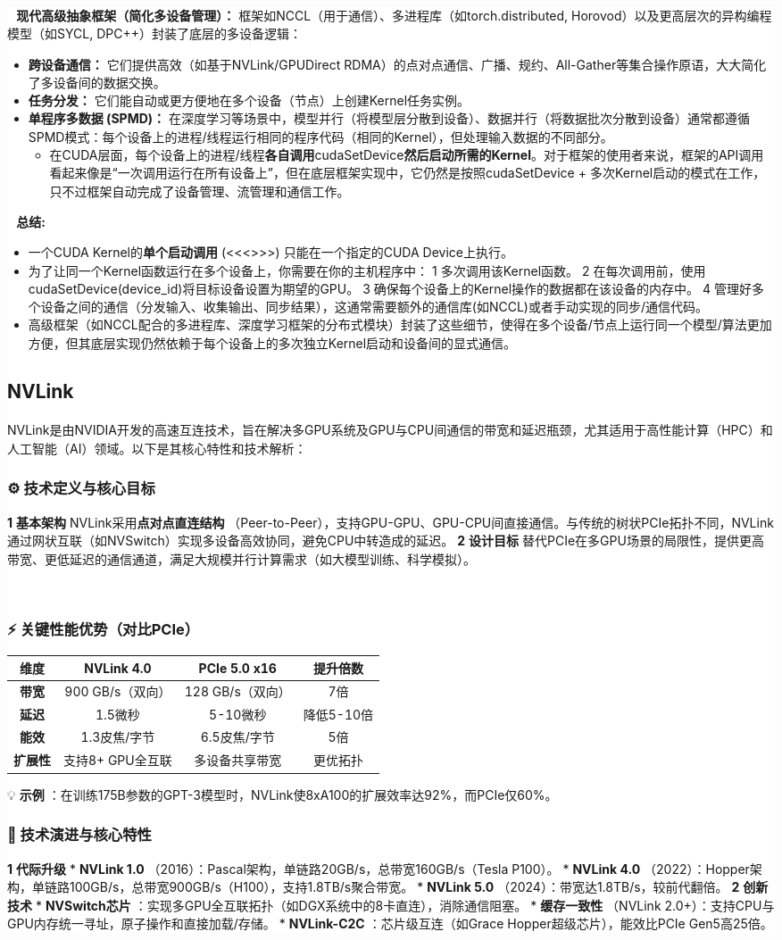⠀**现代高级抽象框架（简化多设备管理）：**
框架如NCCL（用于通信）、多进程库（如torch.distributed, Horovod）以及更高层次的异构编程模型（如SYCL, DPC++）封装了底层的多设备逻辑：
* **跨设备通信：** 它们提供高效（如基于NVLink/GPUDirect RDMA）的点对点通信、广播、规约、All-Gather等集合操作原语，大大简化了多设备间的数据交换。
* **任务分发：** 它们能自动或更方便地在多个设备（节点）上创建Kernel任务实例。
* **单程序多数据 (SPMD)：** 在深度学习等场景中，模型并行（将模型层分散到设备）、数据并行（将数据批次分散到设备）通常都遵循SPMD模式：每个设备上的进程/线程运行相同的程序代码（相同的Kernel），但处理输入数据的不同部分。
  * 在CUDA层面，每个设备上的进程/线程**各自调用**cudaSetDevice**然后启动所需的Kernel**。对于框架的使用者来说，框架的API调用看起来像是“一次调用运行在所有设备上”，但在底层框架实现中，它仍然是按照cudaSetDevice + 多次Kernel启动的模式在工作，只不过框架自动完成了设备管理、流管理和通信工作。

⠀**总结:**
* 一个CUDA Kernel的**单个启动调用** (<<<>>>) 只能在一个指定的CUDA Device上执行。
* 为了让同一个Kernel函数运行在多个设备上，你需要在你的主机程序中：
  1 多次调用该Kernel函数。
  2 在每次调用前，使用cudaSetDevice(device_id)将目标设备设置为期望的GPU。
  3 确保每个设备上的Kernel操作的数据都在该设备的内存中。
  4 管理好多个设备之间的通信（分发输入、收集输出、同步结果），这通常需要额外的通信库(如NCCL)或者手动实现的同步/通信代码。
* 高级框架（如NCCL配合的多进程库、深度学习框架的分布式模块）封装了这些细节，使得在多个设备/节点上运行同一个模型/算法更加方便，但其底层实现仍然依赖于每个设备上的多次独立Kernel启动和设备间的显式通信。

## NVLink
NVLink是由NVIDIA开发的高速互连技术，旨在解决多GPU系统及GPU与CPU间通信的带宽和延迟瓶颈，尤其适用于高性能计算（HPC）和人工智能（AI）领域。以下是其核心特性和技术解析：

### ⚙️ 技术定义与核心目标
**1** **基本架构** NVLink采用**点对点直连结构** （Peer-to-Peer），支持GPU-GPU、GPU-CPU间直接通信。与传统的树状PCIe拓扑不同，NVLink通过网状互联（如NVSwitch）实现多设备高效协同，避免CPU中转造成的延迟。
**2** **设计目标** 替代PCIe在多GPU场景的局限性，提供更高带宽、更低延迟的通信通道，满足大规模并行计算需求（如大模型训练、科学模拟）。

⠀
### ⚡️ 关键性能优势（对比PCIe）
| **维度** | **NVLink 4.0** | **PCIe 5.0 x16** | **提升倍数** |
|:-:|:-:|:-:|:-:|
| **带宽** | 900 GB/s（双向） | 128 GB/s（双向） | 7倍 |
| **延迟** | 1.5微秒 | 5-10微秒 | 降低5-10倍 |
| **能效** | 1.3皮焦/字节 | 6.5皮焦/字节 | 5倍 |
| **扩展性** | 支持8+ GPU全互联 | 多设备共享带宽 | 更优拓扑 |
💡 **示例** ：在训练175B参数的GPT-3模型时，NVLink使8xA100的扩展效率达92%，而PCIe仅60%。

### 🔧 技术演进与核心特性
**1** **代际升级** 
	* **NVLink 1.0** （2016）：Pascal架构，单链路20GB/s，总带宽160GB/s（Tesla P100）。
	* **NVLink 4.0** （2022）：Hopper架构，单链路100GB/s，总带宽900GB/s（H100），支持1.8TB/s聚合带宽。
	* **NVLink 5.0** （2024）：带宽达1.8TB/s，较前代翻倍。
**2** **创新技术** 
	* **NVSwitch芯片** ：实现多GPU全互联拓扑（如DGX系统中的8卡直连），消除通信阻塞。
	* **缓存一致性** （NVLink 2.0+）：支持CPU与GPU内存统一寻址，原子操作和直接加载/存储。
	* **NVLink-C2C** ：芯片级互连（如Grace Hopper超级芯片），能效比PCIe Gen5高25倍。
